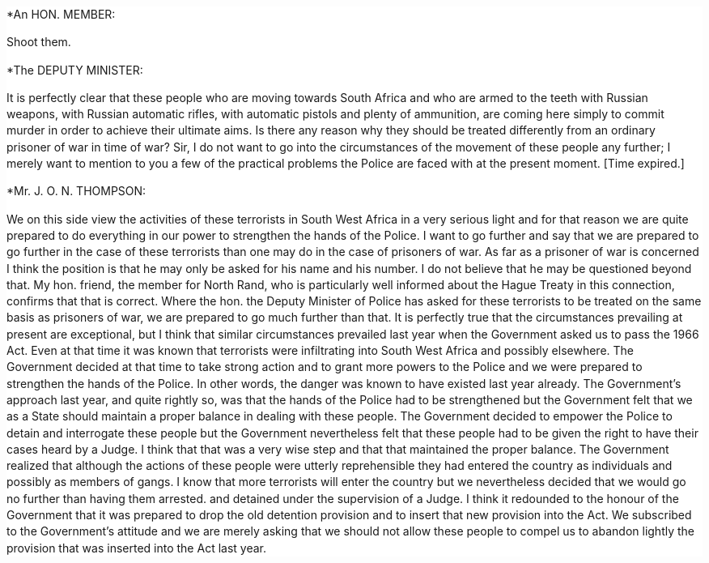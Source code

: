 </speech>

<speech by="#member">

<from>*An <person refersTo="hansard_za">HON. MEMBER</person>:</from>

<p>Shoot them.</p>

</speech>

<speech by="#deputy_minister">

<from>*The <person refersTo="hansard_za">DEPUTY MINISTER</person>:</from>

<p>It is perfectly clear that these people who are moving towards South Africa and who are armed to the teeth with Russian weapons, with Russian automatic rifles, with automatic pistols and plenty of ammunition, are coming here simply to commit murder in order to achieve their ultimate aims. Is there any reason why they should be treated differently from an ordinary prisoner of war in time of war&#x003F; Sir, I do not want to go into the circumstances of the movement of these people any further; I merely want to mention to you a few of the practical problems the Police are faced with at the present moment. [Time expired.]</p>

</speech>

<speech by="#thompson">

<from>*Mr. <person refersTo="hansard_za">J. O. N. THOMPSON</person>:</from>

<p>We on this side view the activities of these terrorists in South West Africa in a very serious light and for that reason we are quite prepared to do everything in our power to strengthen the hands of the Police. I want to go further and say that we are prepared to go further in the case of these terrorists than one may do in the case of prisoners of war. As far as a prisoner of war is concerned I think the position is that he may only be asked for his name and his number. I do not believe that he may be questioned beyond that. My hon. friend, the member for North Rand, who is particularly well informed about the Hague Treaty in this connection, confirms that that is correct. Where the hon. the Deputy Minister of Police has asked for these terrorists to be treated on the same basis as prisoners of war, we are prepared to go much further than that. It is perfectly true that the circumstances prevailing at present are exceptional, but I think that similar circumstances prevailed last year when the Government asked us to pass the 1966 Act. Even at that time it was known that terrorists were infiltrating into South West Africa and possibly elsewhere. The Government decided at that time to take strong action and to grant more powers to the Police and we were prepared to strengthen the hands of the Police. In other words, the danger was known to have existed last year already. The Government&#x2019;s approach last year, and quite rightly so, was that the hands of the Police had to be strengthened but the Government felt that we as a State should maintain a proper balance in dealing with these people. The Government decided to empower the Police to detain and interrogate these people but the Government nevertheless felt that these people had to be given the right to have their cases heard by a Judge. I think that that was a very wise step and that that maintained the proper balance. The Government realized that although the actions of these people were utterly reprehensible they had entered the country as individuals and possibly as members of gangs. I know that more terrorists will enter the country but we nevertheless decided that we would go no further than having them arrested. and detained under the supervision of a Judge. I think it redounded to the honour of the Government that it was prepared to drop the old detention provision and to insert that new provision into the Act. We subscribed to the Government&#x2019;s attitude and we are merely asking that we should not allow these people to compel us to abandon lightly the provision that was inserted into the Act last year.</p>
